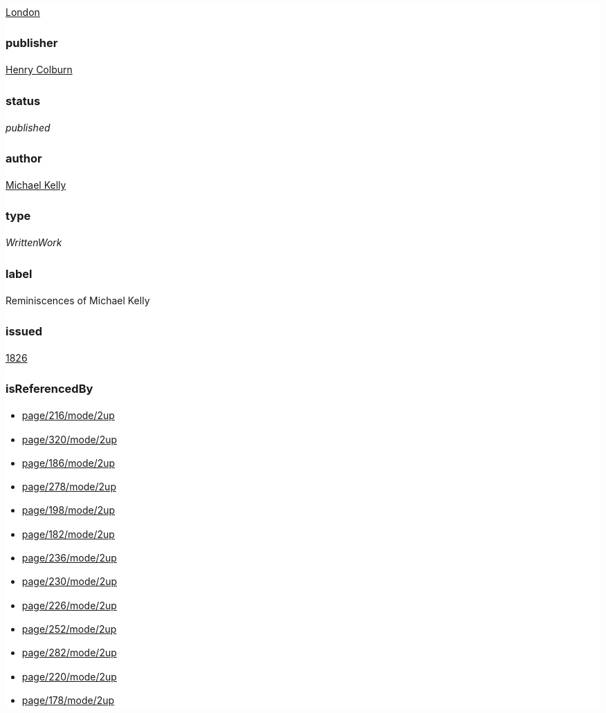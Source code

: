 
[London](#London)

### publisher


[Henry Colburn](#Henry-Colburn)

### status


*published*

### author


[Michael Kelly](#Michael-Kelly)

### type


*WrittenWork*

### label


Reminiscences of Michael Kelly

### issued


[1826](#1826)

### isReferencedBy

 - [page/216/mode/2up](#page/216/mode/2up)

 - [page/320/mode/2up](#page/320/mode/2up)

 - [page/186/mode/2up](#page/186/mode/2up)

 - [page/278/mode/2up](#page/278/mode/2up)

 - [page/198/mode/2up](#page/198/mode/2up)

 - [page/182/mode/2up](#page/182/mode/2up)

 - [page/236/mode/2up](#page/236/mode/2up)

 - [page/230/mode/2up](#page/230/mode/2up)

 - [page/226/mode/2up](#page/226/mode/2up)

 - [page/252/mode/2up](#page/252/mode/2up)

 - [page/282/mode/2up](#page/282/mode/2up)

 - [page/220/mode/2up](#page/220/mode/2up)

 - [page/178/mode/2up](#page/178/mode/2up)
